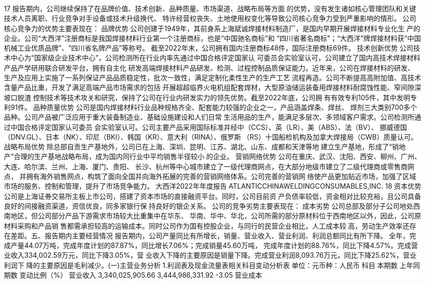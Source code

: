 17
报告期内，公司继续保持了在品牌价值、技术创新、品种质量、市场渠道、战略布局等方面
的优势，没有发生诸如核心管理团队和关键技术人员离职、行业竞争对手设备或技术升级换代、
特许经营权丧失、土地使用权变化等导致公司核心竞争力受到严重影响的情形。
公司核心竞争力的优势主要表现在：
品牌优势
公司创建于1949年，其前身系上海斌诚焊接材料制造厂，是国内早期开展焊接材料专业化生
产的企业。公司“大西洋”注册商标是我国焊接材料行业第一个注册商标，也是“中国驰名商标”和
“四川省著名商标”；“大西洋”牌焊接材料获“中国机械工业优质品牌”、“四川省名牌产品”等称号。
截至2022年末，公司拥有国内注册商标48件，国际注册商标69件。
技术创新优势
公司技术中心为“国家级企业技术中心”，公司检测所在行业内率先通过中国合格评定国家认
可委员会实验室认可，公司建立了国内高技术焊接材料产品产学研用联合研发平台，拥有自主化
研发高端焊接材料产品研发、检测、过程控制品质保证能力。近年来，公司在焊接材料的研发、
生产及应用上实施了一系列保证产品品质稳定性，批次一致性，满足定制化柔性生产的生产工艺
流程再造。公司不断提高高附加值、高技术含量产品比重，开发了满足高端产品市场需求的包括
开展超超临界火电机组配套焊材，大型原油储运装备用焊接材料耐腐蚀性能、窄间隙深坡口脱渣
控制技术等技术攻关和研究，保持了公司在行业内研发实力的领先优势。截至2022年底，公司拥
有有效专利105件，其中发明专利91件。
品种质量优势
公司是国内焊接材料行业品种规格齐全、配套能力较强的企业之一，产品涵盖焊条、焊丝、
焊剂三大类别700多个品种。公司产品被广泛应用于重大装备制造业、基础设施建设和人们日常
生活用品的生产，能满足多层次、多领域客户需求。公司检测所通过中国合格评定国家认可委员
会实验室认可。公司主要产品采用国际标准并经中（CCS）、英（LR）、美（ABS）、法（BV）、
挪威德国（DNV.GL）、日本（NK）、印尼（BKI）、韩国（KR）、意大利（RINA）、俄罗斯
（RS）十国船检机构及加拿大焊接局（CWB）质量认可。
战略布局优势
除总部自贡生产基地外，公司已在上海、深圳、昆明、江苏、湖北、山东、成都和天津等地
建立生产基地，形成了“销地产”合理的生产基地战略布局，成为国内同行业中平均销售半径较小
的企业。
营销网络优势
公司在重庆、武汉、沈阳、西安、柳州、广州、大连、哈尔滨、兰州、上海、厦门、贵阳、
长沙、杭州等中心城市建立了一级代理商网点，在大部分地级市建立了二级代理商或零售商网点，
并拥有海外销售网点，构筑了面向全国并向海外拓展的完善的营销网络体系。公司完善的营销网
络使产品更加贴近市场，加强了区域市场的服务、控制和管理，提升了市场竞争能力。
大西洋2022年年度报告
ATLANTICCHINAWELDINGCONSUMABLES,INC.
18
资本优势
公司是上海证券交易所主板上市公司，搭建了资本市场的直接融资平台。同时，公司目前资
产负债率较低，资金相对比较充裕，且公司具备良好的间接融资渠道，资信优良，同多家银行保
持良好的银企关系。
公司的竞争劣势主要表现在：
成本劣势
公司总部及部分子公司地处西南地区，但公司部分产品下游需求市场较大比重集中在华东、
华南、华中、华北，公司所需的部分原材料位于西南地区以外，因此，公司原材料采购和产品销
售都需承担较高的运输成本。同时公司作为国有控股企业，与同行的民营企业相比，人工成本较
高，劳动生产效率还存在差距。五、报告期内主要经营情况
报告期内，公司产量同比有所增长，销量、营业收入、营业利润、利润总额同比有所下降。
全年，完成产量44.07万吨，完成年度计划的87.87%，同比增长7.06%；完成销量45.60万吨，
完成年度计划的88.76%，同比下降4.57%。完成营业收入334,002.59万元，同比下降3.05%，营
业收入下降的主要原因是销量下降。完成营业利润8,093.76万元，同比下降25.62%，营业利润下
降的主要原因是毛利减少。(一)主营业务分析
1.利润表及现金流量表相关科目变动分析表
单位：元币种：人民币
科目
本期数
上年同期数
变动比例（%）
营业收入
3,340,025,905.66
3,444,986,331.92
-3.05
营业成本